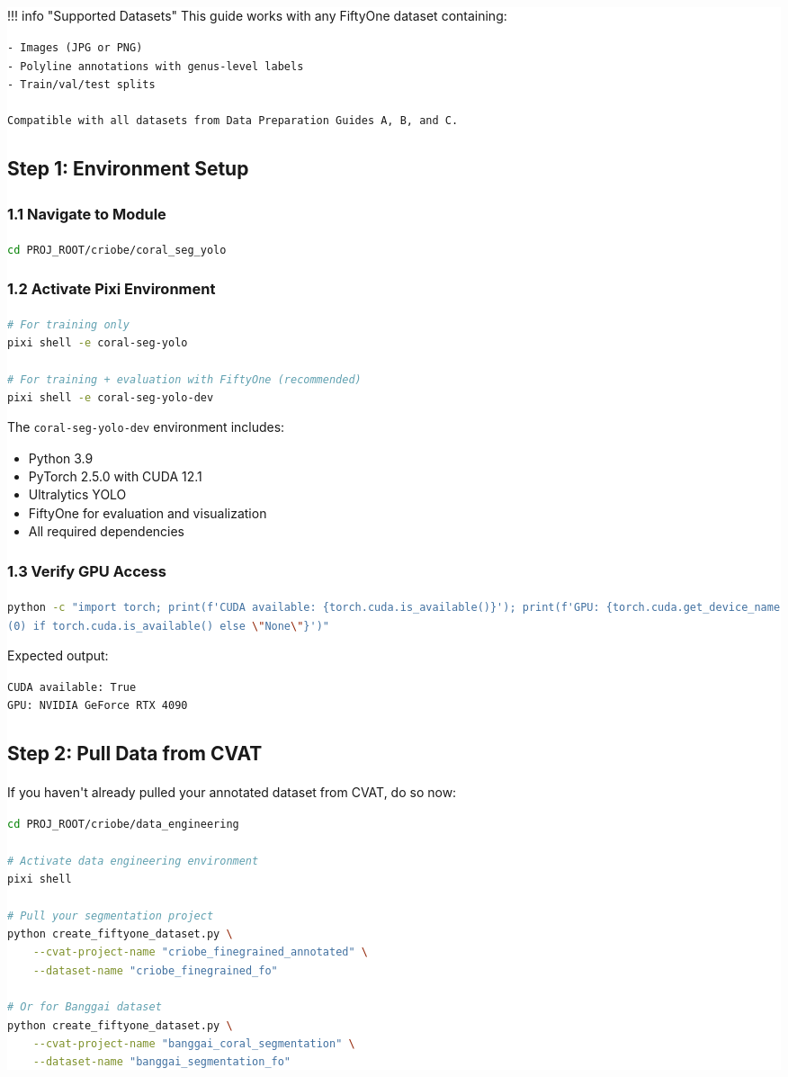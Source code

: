 !!! info "Supported Datasets"
    This guide works with any FiftyOne dataset containing:

    - Images (JPG or PNG)
    - Polyline annotations with genus-level labels
    - Train/val/test splits

    Compatible with all datasets from Data Preparation Guides A, B, and C.

## Step 1: Environment Setup

### 1.1 Navigate to Module

```bash
cd PROJ_ROOT/criobe/coral_seg_yolo
```

### 1.2 Activate Pixi Environment

```bash
# For training only
pixi shell -e coral-seg-yolo

# For training + evaluation with FiftyOne (recommended)
pixi shell -e coral-seg-yolo-dev
```

The `coral-seg-yolo-dev` environment includes:

- Python 3.9
- PyTorch 2.5.0 with CUDA 12.1
- Ultralytics YOLO
- FiftyOne for evaluation and visualization
- All required dependencies

### 1.3 Verify GPU Access

```bash
python -c "import torch; print(f'CUDA available: {torch.cuda.is_available()}'); print(f'GPU: {torch.cuda.get_device_name(0) if torch.cuda.is_available() else \"None\"}')"
```

Expected output:
```
CUDA available: True
GPU: NVIDIA GeForce RTX 4090
```

## Step 2: Pull Data from CVAT

If you haven't already pulled your annotated dataset from CVAT, do so now:

```bash
cd PROJ_ROOT/criobe/data_engineering

# Activate data engineering environment
pixi shell

# Pull your segmentation project
python create_fiftyone_dataset.py \
    --cvat-project-name "criobe_finegrained_annotated" \
    --dataset-name "criobe_finegrained_fo"

# Or for Banggai dataset
python create_fiftyone_dataset.py \
    --cvat-project-name "banggai_coral_segmentation" \
    --dataset-name "banggai_segmentation_fo"
```